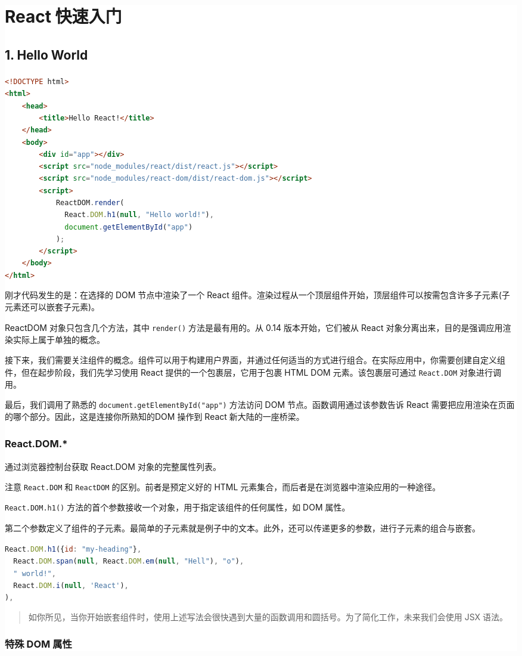 # React 快速入门

## 1. Hello World

```html
<!DOCTYPE html>
<html>
    <head>
        <title>Hello React!</title>
    </head>
    <body>
        <div id="app"></div>
        <script src="node_modules/react/dist/react.js"></script>
        <script src="node_modules/react-dom/dist/react-dom.js"></script>
        <script>
            ReactDOM.render(
              React.DOM.h1(null, "Hello world!"),
              document.getElementById("app")
            );
        </script>
    </body>
</html>
```

刚才代码发生的是：在选择的 DOM 节点中渲染了一个 React 组件。渲染过程从一个顶层组件开始，顶层组件可以按需包含许多子元素(子元素还可以嵌套子元素)。

ReactDOM 对象只包含几个方法，其中 `render()` 方法是最有用的。从 0.14 版本开始，它们被从 React 对象分离出来，目的是强调应用渲染实际上属于单独的概念。

接下来，我们需要关注组件的概念。组件可以用于构建用户界面，并通过任何适当的方式进行组合。在实际应用中，你需要创建自定义组件，但在起步阶段，我们先学习使用 React 提供的一个包裹层，它用于包裹 HTML DOM 元素。该包裹层可通过 `React.DOM` 对象进行调用。

最后，我们调用了熟悉的 `document.getElementById("app")` 方法访问 DOM 节点。函数调用通过该参数告诉 React 需要把应用渲染在页面的哪个部分。因此，这是连接你所熟知的DOM 操作到 React 新大陆的一座桥梁。

### React.DOM.*

通过浏览器控制台获取 React.DOM 对象的完整属性列表。

注意 `React.DOM` 和 `ReactDOM` 的区别。前者是预定义好的 HTML 元素集合，而后者是在浏览器中渲染应用的一种途径。

`React.DOM.h1()` 方法的首个参数接收一个对象，用于指定该组件的任何属性，如 DOM 属性。

第二个参数定义了组件的子元素。最简单的子元素就是例子中的文本。此外，还可以传递更多的参数，进行子元素的组合与嵌套。

```js
React.DOM.h1({id: "my-heading"},
  React.DOM.span(null, React.DOM.em(null, "Hell"), "o"),
  " world!",
  React.DOM.i(null, 'React'),
),
```

> 如你所见，当你开始嵌套组件时，使用上述写法会很快遇到大量的函数调用和圆括号。为了简化工作，未来我们会使用 JSX 语法。

### 特殊 DOM 属性
